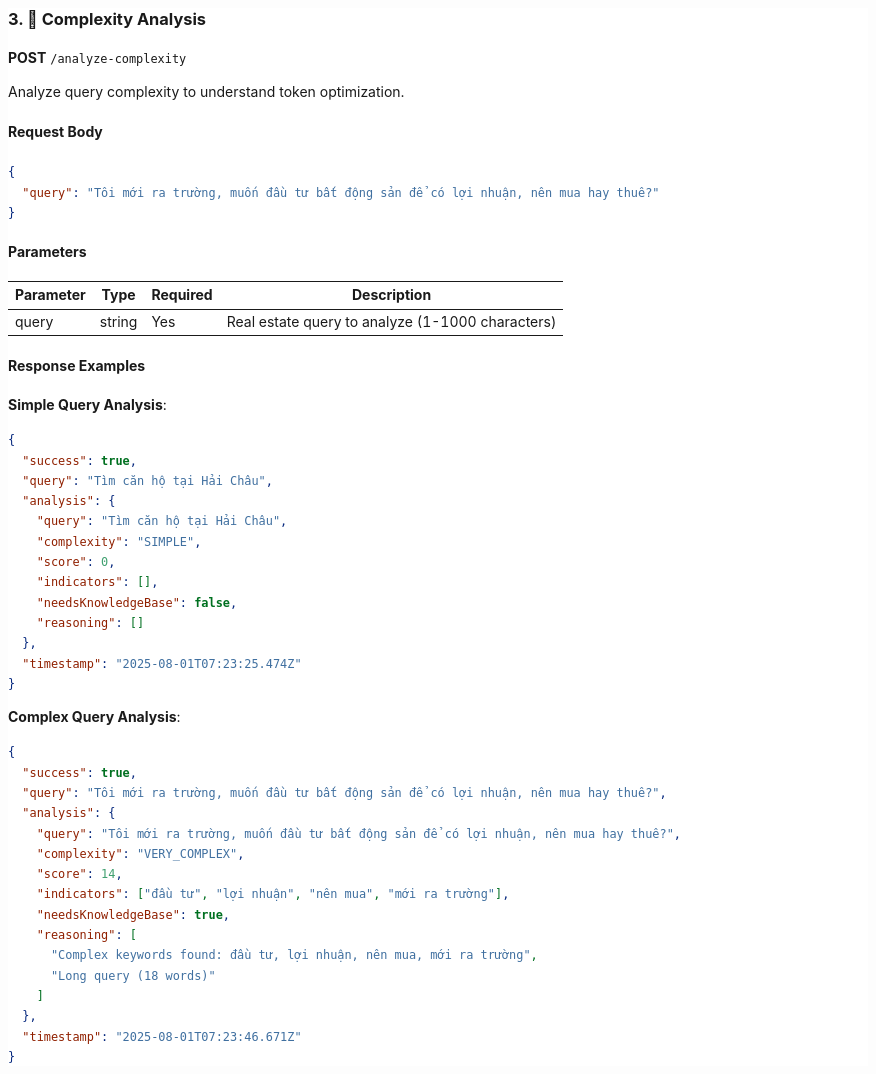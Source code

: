 
### 3. 🧠 Complexity Analysis

**POST** `/analyze-complexity`

Analyze query complexity to understand token optimization.

#### Request Body

```json
{
  "query": "Tôi mới ra trường, muốn đầu tư bất động sản để có lợi nhuận, nên mua hay thuê?"
}
```

#### Parameters

| Parameter | Type | Required | Description |
|-----------|------|----------|-------------|
| query | string | Yes | Real estate query to analyze (1-1000 characters) |

#### Response Examples

**Simple Query Analysis**:
```json
{
  "success": true,
  "query": "Tìm căn hộ tại Hải Châu",
  "analysis": {
    "query": "Tìm căn hộ tại Hải Châu",
    "complexity": "SIMPLE",
    "score": 0,
    "indicators": [],
    "needsKnowledgeBase": false,
    "reasoning": []
  },
  "timestamp": "2025-08-01T07:23:25.474Z"
}
```

**Complex Query Analysis**:
```json
{
  "success": true,
  "query": "Tôi mới ra trường, muốn đầu tư bất động sản để có lợi nhuận, nên mua hay thuê?",
  "analysis": {
    "query": "Tôi mới ra trường, muốn đầu tư bất động sản để có lợi nhuận, nên mua hay thuê?",
    "complexity": "VERY_COMPLEX",
    "score": 14,
    "indicators": ["đầu tư", "lợi nhuận", "nên mua", "mới ra trường"],
    "needsKnowledgeBase": true,
    "reasoning": [
      "Complex keywords found: đầu tư, lợi nhuận, nên mua, mới ra trường",
      "Long query (18 words)"
    ]
  },
  "timestamp": "2025-08-01T07:23:46.671Z"
}
```
